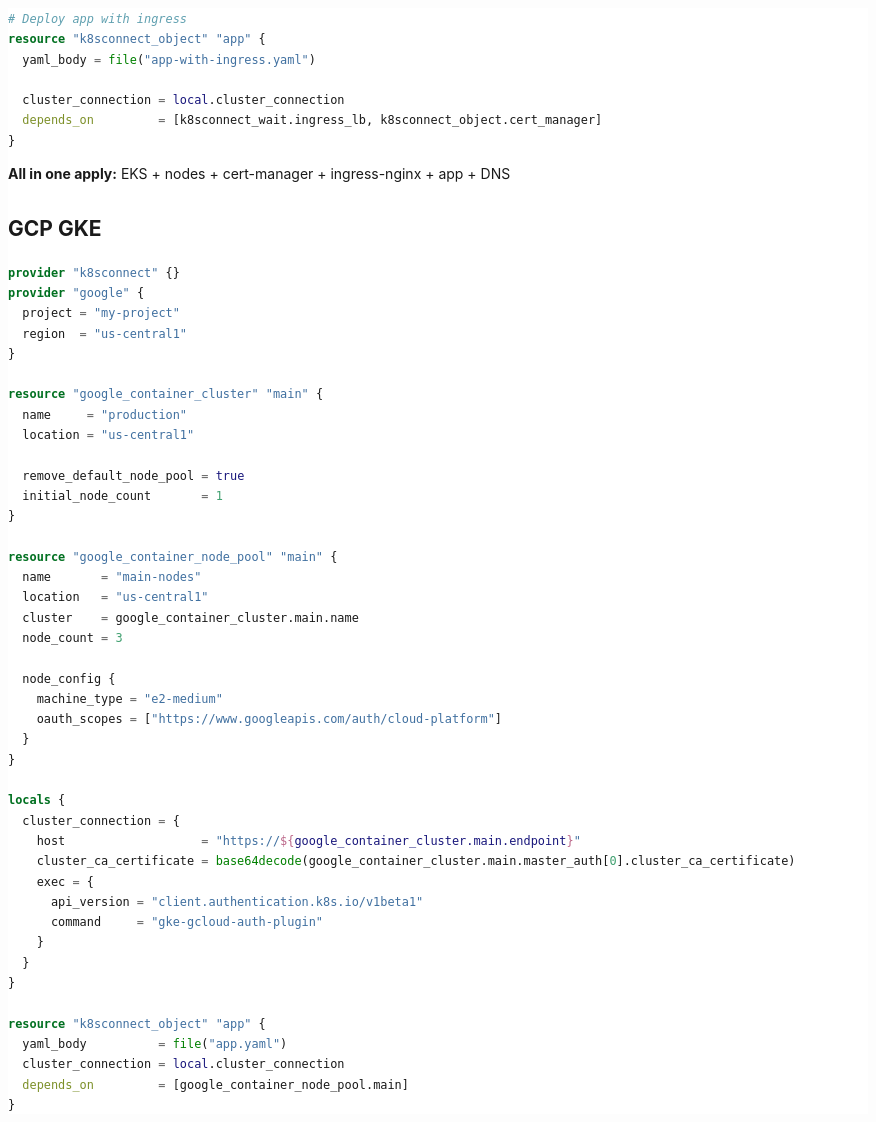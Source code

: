 ```terraform
# Deploy app with ingress
resource "k8sconnect_object" "app" {
  yaml_body = file("app-with-ingress.yaml")

  cluster_connection = local.cluster_connection
  depends_on         = [k8sconnect_wait.ingress_lb, k8sconnect_object.cert_manager]
}
```

**All in one apply:** EKS + nodes + cert-manager + ingress-nginx + app + DNS

## GCP GKE

```terraform
provider "k8sconnect" {}
provider "google" {
  project = "my-project"
  region  = "us-central1"
}

resource "google_container_cluster" "main" {
  name     = "production"
  location = "us-central1"

  remove_default_node_pool = true
  initial_node_count       = 1
}

resource "google_container_node_pool" "main" {
  name       = "main-nodes"
  location   = "us-central1"
  cluster    = google_container_cluster.main.name
  node_count = 3

  node_config {
    machine_type = "e2-medium"
    oauth_scopes = ["https://www.googleapis.com/auth/cloud-platform"]
  }
}

locals {
  cluster_connection = {
    host                   = "https://${google_container_cluster.main.endpoint}"
    cluster_ca_certificate = base64decode(google_container_cluster.main.master_auth[0].cluster_ca_certificate)
    exec = {
      api_version = "client.authentication.k8s.io/v1beta1"
      command     = "gke-gcloud-auth-plugin"
    }
  }
}

resource "k8sconnect_object" "app" {
  yaml_body          = file("app.yaml")
  cluster_connection = local.cluster_connection
  depends_on         = [google_container_node_pool.main]
}
```
